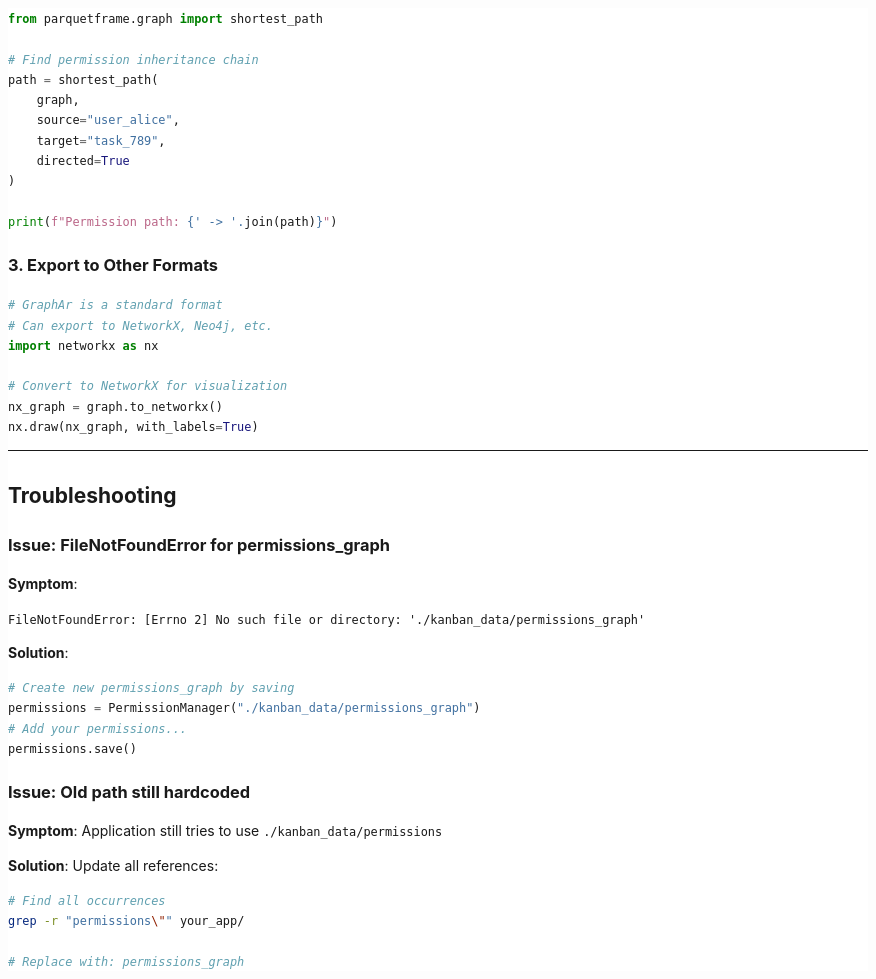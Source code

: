 ```python
from parquetframe.graph import shortest_path

# Find permission inheritance chain
path = shortest_path(
    graph,
    source="user_alice",
    target="task_789",
    directed=True
)

print(f"Permission path: {' -> '.join(path)}")
```

### 3. Export to Other Formats

```python
# GraphAr is a standard format
# Can export to NetworkX, Neo4j, etc.
import networkx as nx

# Convert to NetworkX for visualization
nx_graph = graph.to_networkx()
nx.draw(nx_graph, with_labels=True)
```

---

## Troubleshooting

### Issue: FileNotFoundError for permissions_graph

**Symptom**:

```text
FileNotFoundError: [Errno 2] No such file or directory: './kanban_data/permissions_graph'
```

**Solution**:

```python
# Create new permissions_graph by saving
permissions = PermissionManager("./kanban_data/permissions_graph")
# Add your permissions...
permissions.save()
```

### Issue: Old path still hardcoded

**Symptom**: Application still tries to use `./kanban_data/permissions`

**Solution**: Update all references:

```bash
# Find all occurrences
grep -r "permissions\"" your_app/

# Replace with: permissions_graph
```
